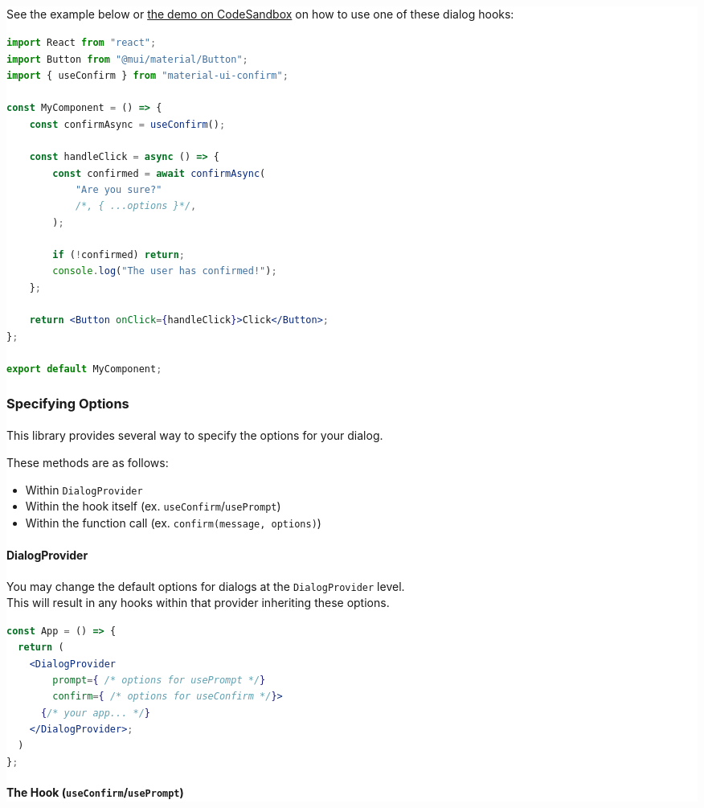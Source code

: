 See the example below or [the demo on CodeSandbox](https://codesandbox.io/p/sandbox/s9m2wr) on how to use one of these dialog hooks:

```jsx
import React from "react";
import Button from "@mui/material/Button";
import { useConfirm } from "material-ui-confirm";

const MyComponent = () => {
    const confirmAsync = useConfirm();

    const handleClick = async () => {
        const confirmed = await confirmAsync(
            "Are you sure?" 
            /*, { ...options }*/,
        );

        if (!confirmed) return;
        console.log("The user has confirmed!");
    };

    return <Button onClick={handleClick}>Click</Button>;
};

export default MyComponent;
```

### Specifying Options

This library provides several way to specify the options for your dialog.

These methods are as follows:

-   Within `DialogProvider`
-   Within the hook itself (ex. `useConfirm`/`usePrompt`)
-   Within the function call (ex. `confirm(message, options)`)

#### DialogProvider

You may change the default options for dialogs at the `DialogProvider` level.\
This will result in any hooks within that provider inheriting these options.

```jsx
const App = () => {
  return (
    <DialogProvider
        prompt={ /* options for usePrompt */}
        confirm={ /* options for useConfirm */}>
      {/* your app... */}
    </DialogProvider>;
  )
};
```

#### The Hook (`useConfirm`/`usePrompt`)
